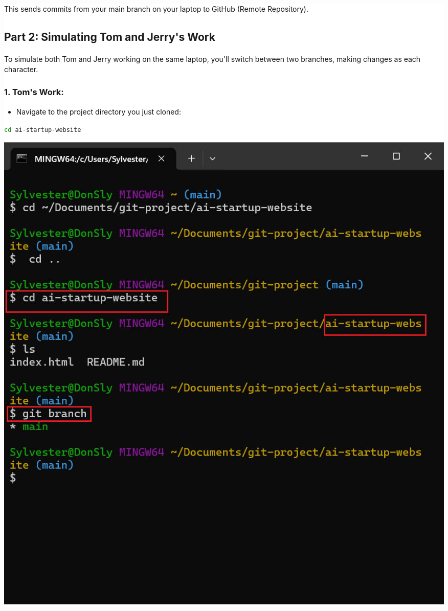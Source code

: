 This sends commits from your main branch on your laptop to GitHub (Remote Repository).

## Part 2: Simulating Tom and Jerry's Work

To simulate both Tom and Jerry working on the same laptop, you'll switch between two branches, making changes as each character.

### 1. Tom's Work:

- Navigate to the project directory you just cloned:

```bash
cd ai-startup-website
```

![Navigate to Project Directory](./img/12.%20navigate%20to%20clone%20github%20repo%20and%20check%20the%20branc.jpg)
